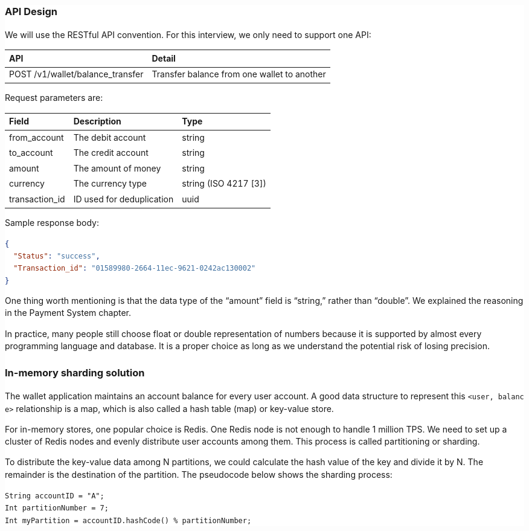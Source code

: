 ### API Design

We will use the RESTful API convention. For this interview, we only need to support one API:

| API | Detail |
| :-- | :-- |
| POST /v1/wallet/balance_transfer | Transfer balance from one wallet to another |

Request parameters are:

| Field | Description | Type |
| :-- | :-- | :-- |
| from_account | The debit account | string |
| to_account | The credit account | string |
| amount | The amount of money | string |
| currency | The currency type | string (ISO 4217 [3]) |
| transaction_id | ID used for deduplication | uuid |

Sample response body:

```json
{
  "Status": "success",
  "Transaction_id": "01589980-2664-11ec-9621-0242ac130002"
}
```

One thing worth mentioning is that the data type of the “amount” field is “string,” rather than “double”. We explained the reasoning in the Payment System chapter.

In practice, many people still choose float or double representation of numbers because it is supported by almost every programming language and database. It is a proper choice as long as we understand the potential risk of losing precision.

### In-memory sharding solution

The wallet application maintains an account balance for every user account. A good data structure to represent this `<user, balance>` relationship is a map, which is also called a hash table (map) or key-value store.

For in-memory stores, one popular choice is Redis. One Redis node is not enough to handle 1 million TPS. We need to set up a cluster of Redis nodes and evenly distribute user accounts among them. This process is called partitioning or sharding.

To distribute the key-value data among N partitions, we could calculate the hash value of the key and divide it by N. The remainder is the destination of the partition. The pseudocode below shows the sharding process:

```
String accountID = "A";
Int partitionNumber = 7;
Int myPartition = accountID.hashCode() % partitionNumber;
```
